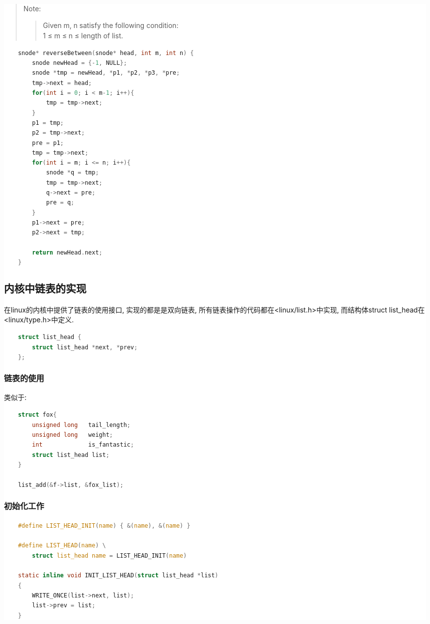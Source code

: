 >Note:
>> Given m, n satisfy the following condition:  
>> 1 ≤ m ≤ n ≤ length of list. 
```c 
    snode* reverseBetween(snode* head, int m, int n) {
        snode newHead = {-1, NULL};
        snode *tmp = newHead, *p1, *p2, *p3, *pre;
        tmp->next = head;
        for(int i = 0; i < m-1; i++){
            tmp = tmp->next;
        }
        p1 = tmp;
        p2 = tmp->next;
        pre = p1;
        tmp = tmp->next;
        for(int i = m; i <= n; i++){
            snode *q = tmp;
            tmp = tmp->next;
            q->next = pre;
            pre = q; 
        }
        p1->next = pre;
        p2->next = tmp;
            
        return newHead.next;
    }
```
## 内核中链表的实现
在linux的内核中提供了链表的使用接口, 实现的都是是双向链表, 所有链表操作的代码都在<linux/list.h>中实现, 而结构体struct list_head在<linux/type.h>中定义.
```c 
    struct list_head {
	    struct list_head *next, *prev;
    };
```

### 链表的使用
类似于:
```c
    struct fox{
        unsigned long   tail_length;
        unsigned long   weight;
        int             is_fantastic;
        struct list_head list;
    }

    list_add(&f->list, &fox_list);
```

### 初始化工作
```c 
    #define LIST_HEAD_INIT(name) { &(name), &(name) }

    #define LIST_HEAD(name) \
        struct list_head name = LIST_HEAD_INIT(name)

    static inline void INIT_LIST_HEAD(struct list_head *list)
    {
        WRITE_ONCE(list->next, list);
        list->prev = list;
    }
```
